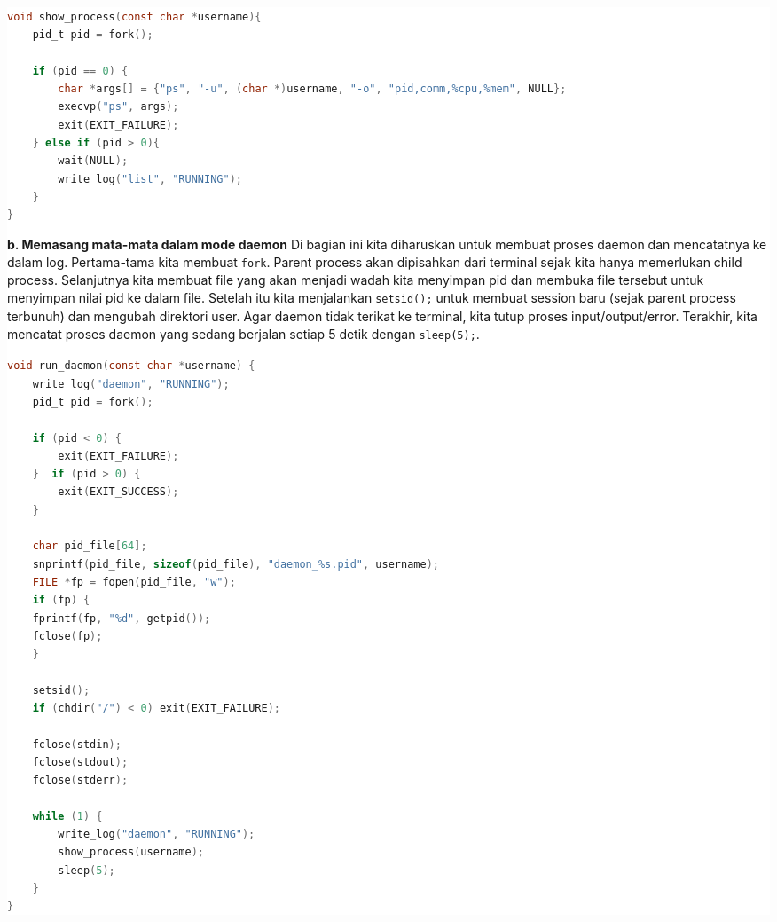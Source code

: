 ```c
void show_process(const char *username){
    pid_t pid = fork();

    if (pid == 0) {
        char *args[] = {"ps", "-u", (char *)username, "-o", "pid,comm,%cpu,%mem", NULL};
        execvp("ps", args);
        exit(EXIT_FAILURE);
    } else if (pid > 0){
        wait(NULL);
        write_log("list", "RUNNING");
    }
}
```

**b. Memasang mata-mata dalam mode daemon**
Di bagian ini kita diharuskan untuk membuat proses daemon dan mencatatnya ke dalam log.
Pertama-tama kita membuat `fork`. Parent process akan dipisahkan dari terminal sejak kita hanya memerlukan child process. Selanjutnya kita membuat file yang akan menjadi wadah kita menyimpan pid dan membuka file tersebut untuk menyimpan nilai pid ke dalam file. Setelah itu kita menjalankan `setsid();` untuk membuat session baru (sejak parent process terbunuh) dan mengubah direktori user. Agar daemon tidak terikat ke terminal, kita tutup proses input/output/error. Terakhir, kita mencatat proses daemon yang sedang berjalan setiap 5 detik dengan `sleep(5);`.

```c
void run_daemon(const char *username) {
    write_log("daemon", "RUNNING");
    pid_t pid = fork();

    if (pid < 0) {
        exit(EXIT_FAILURE);
    }  if (pid > 0) {
        exit(EXIT_SUCCESS);
    }

    char pid_file[64];
    snprintf(pid_file, sizeof(pid_file), "daemon_%s.pid", username);
    FILE *fp = fopen(pid_file, "w");
    if (fp) {
    fprintf(fp, "%d", getpid());
    fclose(fp);
    }

    setsid();
    if (chdir("/") < 0) exit(EXIT_FAILURE);

    fclose(stdin);
    fclose(stdout);
    fclose(stderr);

    while (1) {
        write_log("daemon", "RUNNING");
        show_process(username);
        sleep(5);
    }
}
```
